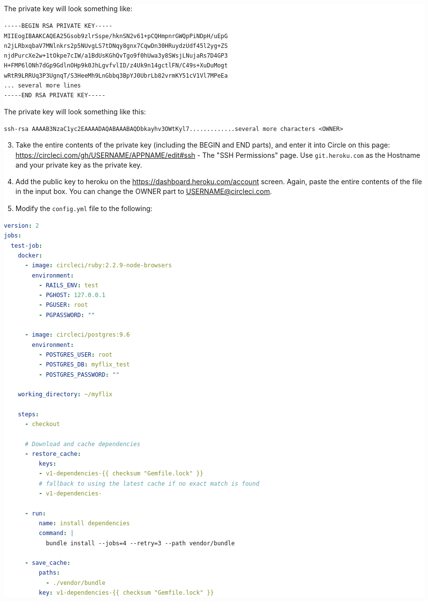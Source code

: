 The private key will look something like:
```
-----BEGIN RSA PRIVATE KEY-----
MIIEogIBAAKCAQEA25Gsob9zlrSspe/hknSN2v61+pCQHmpnrGWQpPiNDpH/uEpG
n2jLRbxqbaV7MNlnkrs2p5NUvgLS7tDNqy8gnx7CqwDn30HRuydzUdf45l2yg+ZS
njdPurcXe2w+1tOkpe7cIW/a1BdUsKGhQvTgo9f0hUwa3y8SWsjLNujaRs7D4GP3
H+FMP6lONh7dGp9GdlnOHp9k0JhLgvfvlID/z4Uk9n14gctlFN/C49s+XuDuMogt
wRtR9LRRUq3P3UgnqT/S3HeeMh9LnGbbq3BpYJ0UbrLb82vrmKY51cV1Vl7MPeEa
... several more lines
-----END RSA PRIVATE KEY-----
```

The private key will look something like this:
```
ssh-rsa AAAAB3NzaC1yc2EAAAADAQABAAABAQDbkayhv3OWtKyl7.............several more characters <OWNER>
```

3. Take the entire contents of the private key (including the BEGIN and END parts), and enter it into Circle on this page: https://circleci.com/gh/USERNAME/APPNAME/edit#ssh - The "SSH Permissions" page.
Use `git.heroku.com` as the Hostname and your private key as the private key.

4. Add the public key to heroku on the https://dashboard.heroku.com/account screen. Again, paste the entire contents of the file in the input box. You can change the OWNER part to USERNAME@circleci.com.

5. Modify the `config.yml` file to the following:

```yml
version: 2
jobs:
  test-job:
    docker:
      - image: circleci/ruby:2.2.9-node-browsers
        environment:
          - RAILS_ENV: test
          - PGHOST: 127.0.0.1
          - PGUSER: root
          - PGPASSWORD: ""

      - image: circleci/postgres:9.6
        environment:
          - POSTGRES_USER: root
          - POSTGRES_DB: myflix_test
          - POSTGRES_PASSWORD: ""

    working_directory: ~/myflix

    steps:
      - checkout

      # Download and cache dependencies
      - restore_cache:
          keys:
          - v1-dependencies-{{ checksum "Gemfile.lock" }}
          # fallback to using the latest cache if no exact match is found
          - v1-dependencies-

      - run:
          name: install dependencies
          command: |
            bundle install --jobs=4 --retry=3 --path vendor/bundle

      - save_cache:
          paths:
            - ./vendor/bundle
          key: v1-dependencies-{{ checksum "Gemfile.lock" }}
```